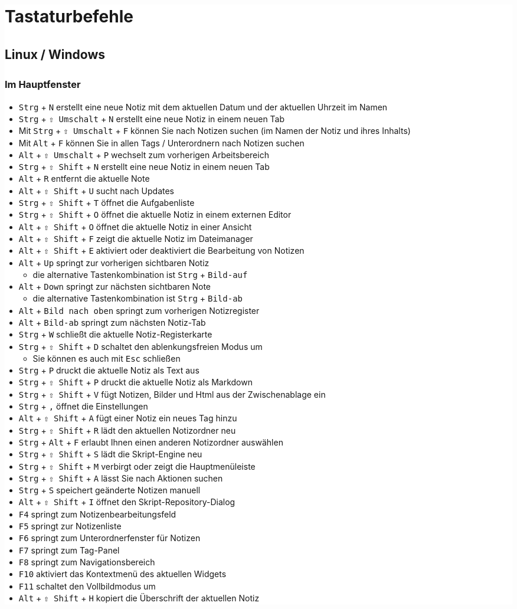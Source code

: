 # Tastaturbefehle

## Linux / Windows

### Im Hauptfenster

- <kbd>Strg</kbd> + <kbd>N</kbd> erstellt eine neue Notiz mit dem aktuellen Datum und der aktuellen Uhrzeit im Namen
- <kbd>Strg</kbd> + <kbd>⇧ Umschalt</kbd> + <kbd>N</kbd> erstellt eine neue Notiz in einem neuen Tab
- Mit <kbd>Strg</kbd> + <kbd>⇧ Umschalt</kbd> + <kbd>F</kbd> können Sie nach Notizen suchen (im Namen der Notiz und ihres Inhalts)
- Mit <kbd>Alt</kbd> + <kbd>F</kbd> können Sie in allen Tags / Unterordnern nach Notizen suchen
- <kbd>Alt</kbd> + <kbd>⇧ Umschalt</kbd> + <kbd>P</kbd> wechselt zum vorherigen Arbeitsbereich
- <kbd>Strg</kbd> + <kbd>⇧ Shift</kbd> + <kbd>N</kbd> erstellt eine neue Notiz in einem neuen Tab
- <kbd>Alt</kbd> + <kbd>R</kbd> entfernt die aktuelle Note
- <kbd>Alt</kbd> + <kbd>⇧ Shift</kbd> + <kbd>U</kbd> sucht nach Updates
- <kbd>Strg</kbd> + <kbd>⇧ Shift</kbd> + <kbd>T</kbd> öffnet die Aufgabenliste
- <kbd>Strg</kbd> + <kbd>⇧ Shift</kbd> + <kbd>O</kbd> öffnet die aktuelle Notiz in einem externen Editor
- <kbd>Alt</kbd> + <kbd>⇧ Shift</kbd> + <kbd>O</kbd> öffnet die aktuelle Notiz in einer Ansicht
- <kbd>Alt</kbd> + <kbd>⇧ Shift</kbd> + <kbd>F</kbd> zeigt die aktuelle Notiz im Dateimanager
- <kbd>Alt</kbd> + <kbd>⇧ Shift</kbd> + <kbd>E</kbd> aktiviert oder deaktiviert die Bearbeitung von Notizen
- <kbd>Alt</kbd> + <kbd>Up</kbd> springt zur vorherigen sichtbaren Notiz
    - die alternative Tastenkombination ist <kbd>Strg</kbd> + <kbd>Bild-auf</kbd>
- <kbd>Alt</kbd> + <kbd>Down</kbd> springt zur nächsten sichtbaren Note
    - die alternative Tastenkombination ist <kbd>Strg</kbd> + <kbd>Bild-ab</kbd>
- <kbd>Alt</kbd> + <kbd>Bild nach oben</kbd> springt zum vorherigen Notizregister
- <kbd>Alt</kbd> + <kbd>Bild-ab</kbd> springt zum nächsten Notiz-Tab
- <kbd>Strg</kbd> + <kbd>W</kbd> schließt die aktuelle Notiz-Registerkarte
- <kbd>Strg</kbd> + <kbd>⇧ Shift</kbd> + <kbd>D</kbd> schaltet den ablenkungsfreien Modus um
    - Sie können es auch mit <kbd>Esc</kbd> schließen
- <kbd>Strg</kbd> + <kbd>P</kbd> druckt die aktuelle Notiz als Text aus
- <kbd>Strg</kbd> + <kbd>⇧ Shift</kbd> + <kbd>P</kbd> druckt die aktuelle Notiz als Markdown
- <kbd>Strg</kbd> + <kbd>⇧ Shift</kbd> + <kbd>V</kbd> fügt Notizen, Bilder und Html aus der Zwischenablage ein
- <kbd>Strg</kbd> + <kbd>,</kbd> öffnet die Einstellungen
- <kbd>Alt</kbd> + <kbd>⇧ Shift</kbd> + <kbd>A</kbd> fügt einer Notiz ein neues Tag hinzu
- <kbd>Strg</kbd> + <kbd>⇧ Shift</kbd> + <kbd>R</kbd> lädt den aktuellen Notizordner neu
- <kbd>Strg</kbd> + <kbd>Alt</kbd> + <kbd>F</kbd> erlaubt Ihnen einen anderen Notizordner auswählen
- <kbd>Strg</kbd> + <kbd>⇧ Shift</kbd> + <kbd>S</kbd> lädt die Skript-Engine neu
- <kbd>Strg</kbd> + <kbd>⇧ Shift</kbd> + <kbd>M</kbd> verbirgt oder zeigt die Hauptmenüleiste
- <kbd>Strg</kbd> + <kbd>⇧ Shift</kbd> + <kbd>A</kbd> lässt Sie nach Aktionen suchen
- <kbd>Strg</kbd> + <kbd>S</kbd> speichert geänderte Notizen manuell
- <kbd>Alt</kbd> + <kbd>⇧ Shift</kbd> + <kbd>I</kbd> öffnet den Skript-Repository-Dialog
- <kbd>F4</kbd> springt zum Notizenbearbeitungsfeld
- <kbd>F5</kbd> springt zur Notizenliste
- <kbd>F6</kbd> springt zum Unterordnerfenster für Notizen
- <kbd>F7</kbd> springt zum Tag-Panel
- <kbd>F8</kbd> springt zum Navigationsbereich
- <kbd>F10</kbd> aktiviert das Kontextmenü des aktuellen Widgets
- <kbd>F11</kbd> schaltet den Vollbildmodus um
- <kbd>Alt</kbd> + <kbd>⇧ Shift</kbd> + <kbd>H</kbd> kopiert die Überschrift der aktuellen Notiz
